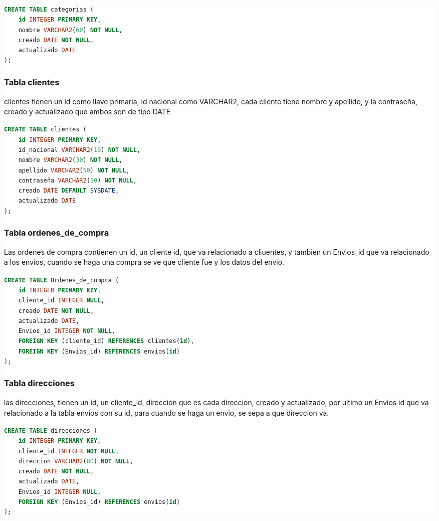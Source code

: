 ```sql
CREATE TABLE categorias (
    id INTEGER PRIMARY KEY,
    nombre VARCHAR2(60) NOT NULL,
    creado DATE NOT NULL,
    actualizado DATE
);

```

### Tabla clientes

clientes tienen un id como llave primaria, id nacional como VARCHAR2, cada cliente tiene nombre y apellido, y la contraseña, creado y actualizado que ambos son de tipo DATE

```sql
CREATE TABLE clientes (
    id INTEGER PRIMARY KEY,
    id_nacional VARCHAR2(10) NOT NULL,
    nombre VARCHAR2(30) NOT NULL,
    apellido VARCHAR2(50) NOT NULL,
    contraseña VARCHAR2(50) NOT NULL,
    creado DATE DEFAULT SYSDATE,
    actualizado DATE
);

```

### Tabla ordenes_de_compra

Las ordenes de compra contienen un id, un cliente id, que va relacionado a cliuentes,  y tambien un Envios_id que va relacionado a los envios, cuando se haga una compra se ve que cliente fue y los datos del envio.

```sql
CREATE TABLE Ordenes_de_compra (
    id INTEGER PRIMARY KEY,
    cliente_id INTEGER NULL,
    creado DATE NOT NULL,
    actualizado DATE,
    Envios_id INTEGER NOT NULL,
    FOREIGN KEY (cliente_id) REFERENCES clientes(id),
    FOREIGN KEY (Envios_id) REFERENCES envios(id)
);

```

### Tabla direcciones

las direcciones, tienen un id, un cliente_id, direccion que es cada direccion, creado y actualizado, por ultimo un Envios id que va relacionado a la tabla envios con su id, para cuando se haga un envio, se sepa a que direccion va.

```sql
CREATE TABLE direcciones (
    id INTEGER PRIMARY KEY,
    cliente_id INTEGER NOT NULL,
    direccion VARCHAR2(80) NOT NULL,
    creado DATE NOT NULL,
    actualizado DATE,
    Envios_id INTEGER NULL,
    FOREIGN KEY (Envios_id) REFERENCES envios(id)
);

```

